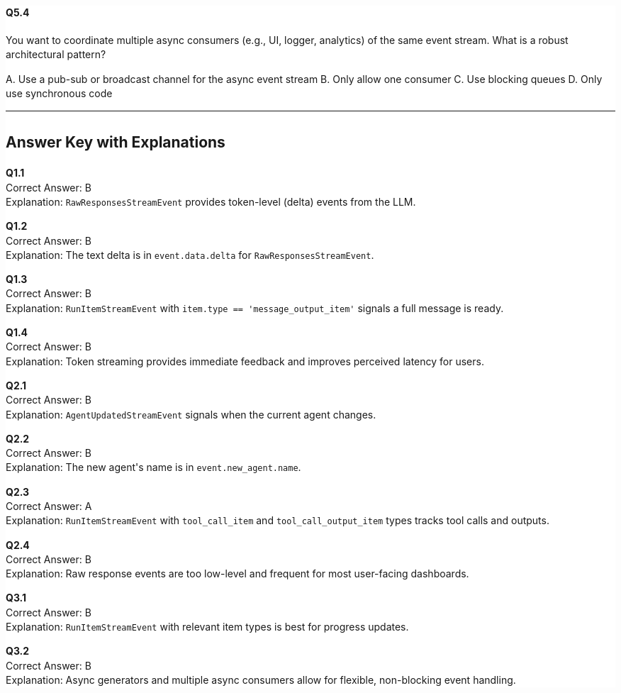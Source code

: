 #### **Q5.4**

You want to coordinate multiple async consumers (e.g., UI, logger, analytics) of the same event stream. What is a robust architectural pattern?

A. Use a pub-sub or broadcast channel for the async event stream
B. Only allow one consumer
C. Use blocking queues
D. Only use synchronous code

---

## Answer Key with Explanations

**Q1.1**  
Correct Answer: B  
Explanation: `RawResponsesStreamEvent` provides token-level (delta) events from the LLM.

**Q1.2**  
Correct Answer: B  
Explanation: The text delta is in `event.data.delta` for `RawResponsesStreamEvent`.

**Q1.3**  
Correct Answer: B  
Explanation: `RunItemStreamEvent` with `item.type == 'message_output_item'` signals a full message is ready.

**Q1.4**  
Correct Answer: B  
Explanation: Token streaming provides immediate feedback and improves perceived latency for users.

**Q2.1**  
Correct Answer: B  
Explanation: `AgentUpdatedStreamEvent` signals when the current agent changes.

**Q2.2**  
Correct Answer: B  
Explanation: The new agent's name is in `event.new_agent.name`.

**Q2.3**  
Correct Answer: A  
Explanation: `RunItemStreamEvent` with `tool_call_item` and `tool_call_output_item` types tracks tool calls and outputs.

**Q2.4**  
Correct Answer: B  
Explanation: Raw response events are too low-level and frequent for most user-facing dashboards.

**Q3.1**  
Correct Answer: B  
Explanation: `RunItemStreamEvent` with relevant item types is best for progress updates.

**Q3.2**  
Correct Answer: B  
Explanation: Async generators and multiple async consumers allow for flexible, non-blocking event handling.

